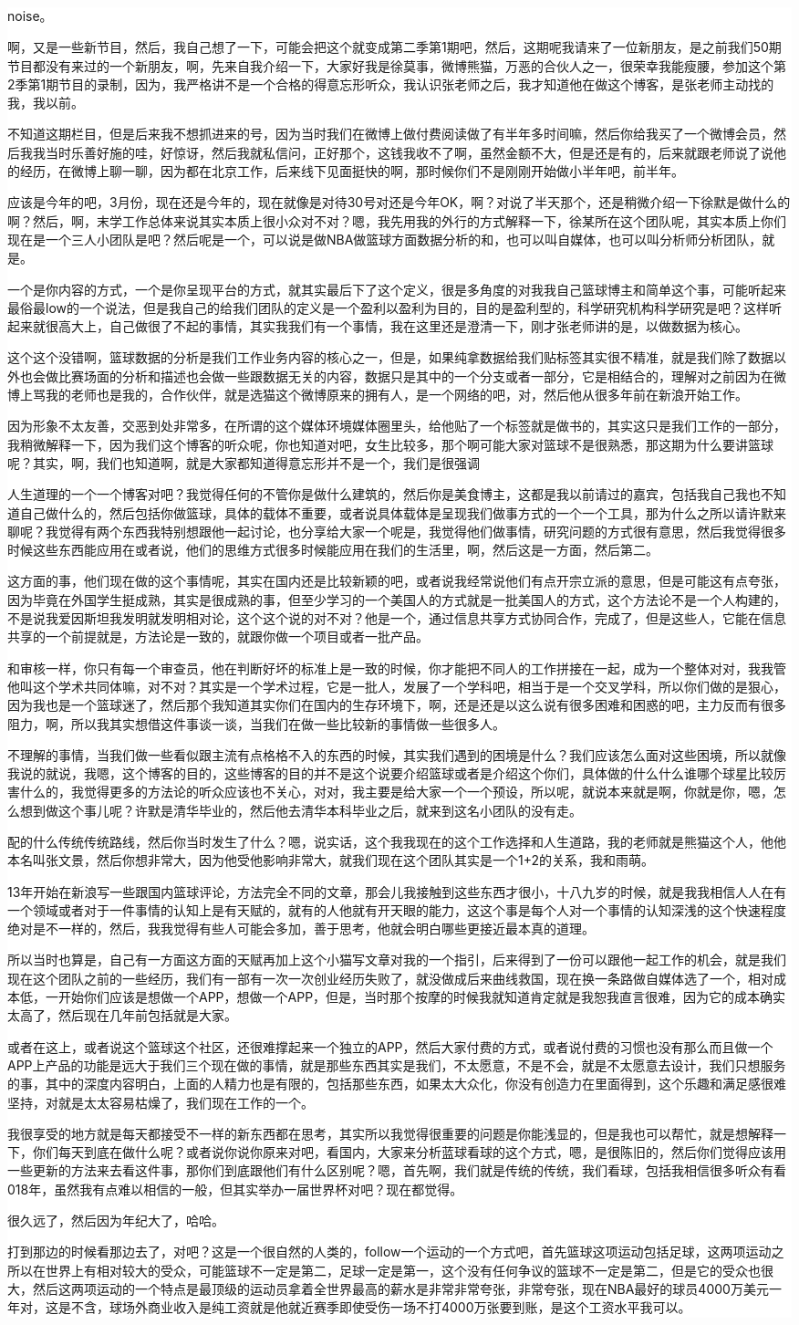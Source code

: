 noise。

啊，又是一些新节目，然后，我自己想了一下，可能会把这个就变成第二季第1期吧，然后，这期呢我请来了一位新朋友，是之前我们50期节目都没有来过的一个新朋友，啊，先来自我介绍一下，大家好我是徐莫事，微博熊猫，万恶的合伙人之一，很荣幸我能瘦腰，参加这个第2季第1期节目的录制，因为，我严格讲不是一个合格的得意忘形听众，我认识张老师之后，我才知道他在做这个博客，是张老师主动找的我，我以前。

不知道这期栏目，但是后来我不想抓进来的号，因为当时我们在微博上做付费阅读做了有半年多时间嘛，然后你给我买了一个微博会员，然后我我当时乐善好施的哇，好惊讶，然后我就私信问，正好那个，这钱我收不了啊，虽然金额不大，但是还是有的，后来就跟老师说了说他的经历，在微博上聊一聊，因为都在北京工作，后来线下见面挺快的啊，那时候你们不是刚刚开始做小半年吧，前半年。

应该是今年的吧，3月份，现在还是今年的，现在就像是对待30号对还是今年OK，啊？对说了半天那个，还是稍微介绍一下徐默是做什么的啊？然后，啊，末学工作总体来说其实本质上很小众对不对？嗯，我先用我的外行的方式解释一下，徐某所在这个团队呢，其实本质上你们现在是一个三人小团队是吧？然后呢是一个，可以说是做NBA做篮球方面数据分析的和，也可以叫自媒体，也可以叫分析师分析团队，就是。

一个是你内容的方式，一个是你呈现平台的方式，就其实最后下了这个定义，很是多角度的对我我自己篮球博主和简单这个事，可能听起来最俗最low的一个说法，但是我自己的给我们团队的定义是一个盈利以盈利为目的，目的是盈利型的，科学研究机构科学研究是吧？这样听起来就很高大上，自己做很了不起的事情，其实我我们有一个事情，我在这里还是澄清一下，刚才张老师讲的是，以做数据为核心。

这个这个没错啊，篮球数据的分析是我们工作业务内容的核心之一，但是，如果纯拿数据给我们贴标签其实很不精准，就是我们除了数据以外也会做比赛场面的分析和描述也会做一些跟数据无关的内容，数据只是其中的一个分支或者一部分，它是相结合的，理解对之前因为在微博上骂我的老师也是我的，合作伙伴，就是选猫这个微博原来的拥有人，是一个网络的吧，对，然后他从很多年前在新浪开始工作。

因为形象不太友善，交恶到处非常多，在所谓的这个媒体环境媒体圈里头，给他贴了一个标签就是做书的，其实这只是我们工作的一部分，我稍微解释一下，因为我们这个博客的听众呢，你也知道对吧，女生比较多，那个啊可能大家对篮球不是很熟悉，那这期为什么要讲篮球呢？其实，啊，我们也知道啊，就是大家都知道得意忘形并不是一个，我们是很强调

人生道理的一个一个博客对吧？我觉得任何的不管你是做什么建筑的，然后你是美食博主，这都是我以前请过的嘉宾，包括我自己我也不知道自己做什么的，然后包括你做篮球，具体的载体不重要，或者说具体载体是呈现我们做事方式的一个一个工具，那为什么之所以请许默来聊呢？我觉得有两个东西我特别想跟他一起讨论，也分享给大家一个呢是，我觉得他们做事情，研究问题的方式很有意思，然后我觉得很多时候这些东西能应用在或者说，他们的思维方式很多时候能应用在我们的生活里，啊，然后这是一方面，然后第二。

这方面的事，他们现在做的这个事情呢，其实在国内还是比较新颖的吧，或者说我经常说他们有点开宗立派的意思，但是可能这有点夸张，因为毕竟在外国学生挺成熟，其实是很成熟的事，但至少学习的一个美国人的方式就是一批美国人的方式，这个方法论不是一个人构建的，不是说我爱因斯坦我发明就发明相对论，这个这个说的对不对？他是一个，通过信息共享方式协同合作，完成了，但是这些人，它能在信息共享的一个前提就是，方法论是一致的，就跟你做一个项目或者一批产品。

和审核一样，你只有每一个审查员，他在判断好坏的标准上是一致的时候，你才能把不同人的工作拼接在一起，成为一个整体对对，我我管他叫这个学术共同体嘛，对不对？其实是一个学术过程，它是一批人，发展了一个学科吧，相当于是一个交叉学科，所以你们做的是狠心，因为我也是一个篮球迷了，然后那个我知道其实你们在国内的生存环境下，啊，还是还是以这么说有很多困难和困惑的吧，主力反而有很多阻力，啊，所以我其实想借这件事谈一谈，当我们在做一些比较新的事情做一些很多人。

不理解的事情，当我们做一些看似跟主流有点格格不入的东西的时候，其实我们遇到的困境是什么？我们应该怎么面对这些困境，所以就像我说的就说，我嗯，这个博客的目的，这些博客的目的并不是这个说要介绍篮球或者是介绍这个你们，具体做的什么什么谁哪个球星比较厉害什么的，我觉得更多的方法论的听众应该也不关心，对对，我主要是给大家一个一个预设，所以呢，就说本来就是啊，你就是你，嗯，怎么想到做这个事儿呢？许默是清华毕业的，然后他去清华本科毕业之后，就来到这名小团队的没有走。

配的什么传统传统路线，然后你当时发生了什么？嗯，说实话，这个我我现在的这个工作选择和人生道路，我的老师就是熊猫这个人，他他本名叫张文景，然后你想非常大，因为他受他影响非常大，就我们现在这个团队其实是一个1+2的关系，我和雨萌。

13年开始在新浪写一些跟国内篮球评论，方法完全不同的文章，那会儿我接触到这些东西才很小，十八九岁的时候，就是我我相信人人在有一个领域或者对于一件事情的认知上是有天赋的，就有的人他就有开天眼的能力，这这个事是每个人对一个事情的认知深浅的这个快速程度绝对是不一样的，然后，我我觉得有些人可能会多加，善于思考，他就会明白哪些更接近最本真的道理。

所以当时也算是，自己有一方面这方面的天赋再加上这个小猫写文章对我的一个指引，后来得到了一份可以跟他一起工作的机会，就是我们现在这个团队之前的一些经历，我们有一部有一次一次创业经历失败了，就没做成后来曲线救国，现在换一条路做自媒体选了一个，相对成本低，一开始你们应该是想做一个APP，想做一个APP，但是，当时那个按摩的时候我就知道肯定就是我恕我直言很难，因为它的成本确实太高了，然后现在几年前包括就是大家。

或者在这上，或者说这个篮球这个社区，还很难撑起来一个独立的APP，然后大家付费的方式，或者说付费的习惯也没有那么而且做一个APP上产品的功能是远大于我们三个现在做的事情，就是那些东西其实是我们，不太愿意，不是不会，就是不太愿意去设计，我们只想服务的事，其中的深度内容明白，上面的人精力也是有限的，包括那些东西，如果太大众化，你没有创造力在里面得到，这个乐趣和满足感很难坚持，对就是太太容易枯燥了，我们现在工作的一个。

我很享受的地方就是每天都接受不一样的新东西都在思考，其实所以我觉得很重要的问题是你能浅显的，但是我也可以帮忙，就是想解释一下，你们每天到底在做什么呢？或者说你说你原来对吧，看国内，大家来分析蓝球看球的这个方式，嗯，是很陈旧的，然后你们觉得应该用一些更新的方法来去看这件事，那你们到底跟他们有什么区别呢？嗯，首先啊，我们就是传统的传统，我们看球，包括我相信很多听众有看018年，虽然我有点难以相信的一般，但其实举办一届世界杯对吧？现在都觉得。

很久远了，然后因为年纪大了，哈哈。

打到那边的时候看那边去了，对吧？这是一个很自然的人类的，follow一个运动的一个方式吧，首先篮球这项运动包括足球，这两项运动之所以在世界上有相对较大的受众，可能篮球不一定是第二，足球一定是第一，这个没有任何争议的篮球不一定是第二，但是它的受众也很大，然后这两项运动的一个特点是最顶级的运动员拿着全世界最高的薪水是非常非常夸张，非常夸张，现在NBA最好的球员4000万美元一年对，这是不含，球场外商业收入是纯工资就是他就近赛季即使受伤一场不打4000万张要到账，是这个工资水平我可以。
